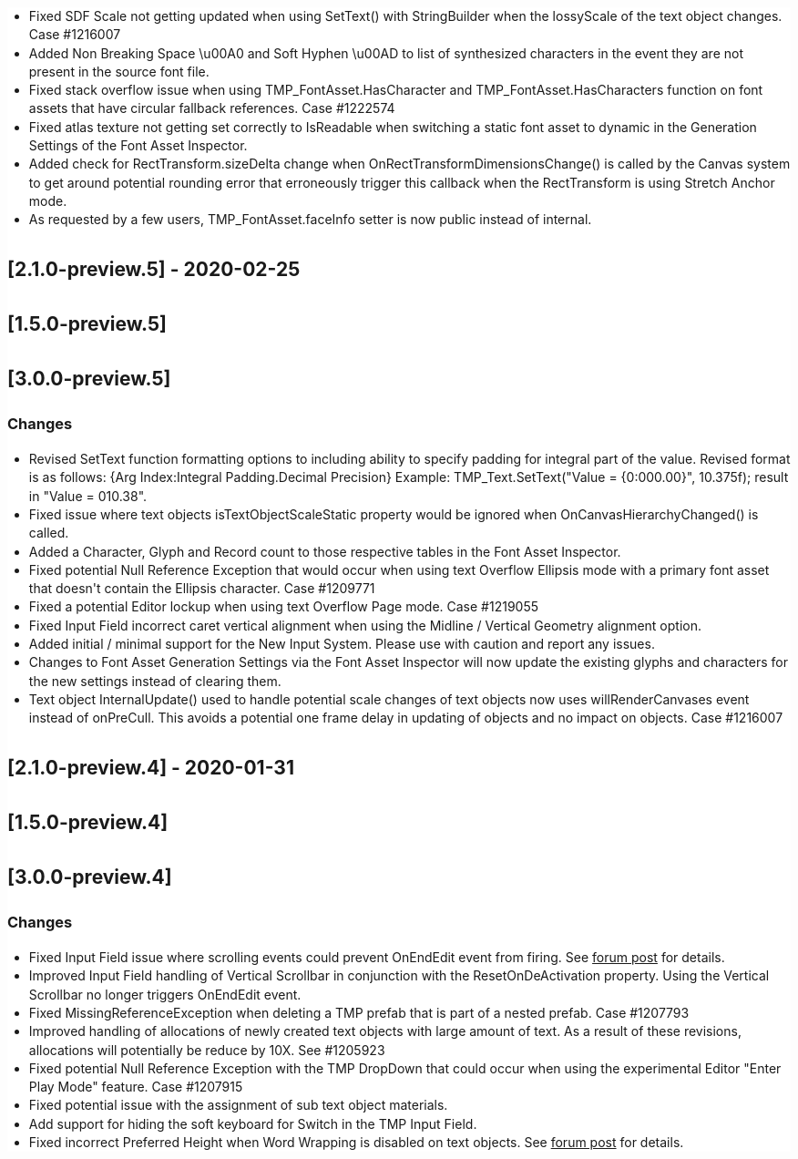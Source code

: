 - Fixed SDF Scale not getting updated when using SetText() with StringBuilder when the lossyScale of the text object changes. Case #1216007
- Added Non Breaking Space \u00A0 and Soft Hyphen \u00AD to list of synthesized characters in the event they are not present in the source font file.
- Fixed stack overflow issue when using TMP_FontAsset.HasCharacter and TMP_FontAsset.HasCharacters function on font assets that have circular fallback references. Case #1222574
- Fixed atlas texture not getting set correctly to IsReadable when switching a static font asset to dynamic in the Generation Settings of the Font Asset Inspector.
- Added check for RectTransform.sizeDelta change when OnRectTransformDimensionsChange() is called by the Canvas system to get around potential rounding error that erroneously trigger this callback when the RectTransform is using Stretch Anchor mode.
- As requested by a few users, TMP_FontAsset.faceInfo setter is now public instead of internal.

## [2.1.0-preview.5] - 2020-02-25
## [1.5.0-preview.5]
## [3.0.0-preview.5]
### Changes
- Revised SetText function formatting options to including ability to specify padding for integral part of the value. Revised format is as follows: {Arg Index:Integral Padding.Decimal Precision} Example: TMP_Text.SetText("Value = {0:000.00}", 10.375f); result in "Value = 010.38".
- Fixed issue where <TextMeshProUGUI> text objects isTextObjectScaleStatic property would be ignored when OnCanvasHierarchyChanged() is called.
- Added a Character, Glyph and Record count to those respective tables in the Font Asset Inspector.
- Fixed potential Null Reference Exception that would occur when using text Overflow Ellipsis mode with a primary font asset that doesn't contain the Ellipsis character. Case #1209771
- Fixed a potential Editor lockup when using text Overflow Page mode. Case #1219055
- Fixed Input Field incorrect caret vertical alignment when using the Midline / Vertical Geometry alignment option.
- Added initial / minimal support for the New Input System. Please use with caution and report any issues.
- Changes to Font Asset Generation Settings via the Font Asset Inspector will now update the existing glyphs and characters for the new settings instead of clearing them.
- Text object InternalUpdate() used to handle potential scale changes of text objects now uses willRenderCanvases event instead of onPreCull. This avoids a potential one frame delay in updating of <TextMeshProUGUI> objects and no impact on <TextMeshPro> objects. Case #1216007

## [2.1.0-preview.4] - 2020-01-31
## [1.5.0-preview.4]
## [3.0.0-preview.4]
### Changes
- Fixed Input Field issue where scrolling events could prevent OnEndEdit event from firing. See [forum post](https://forum.unity.com/threads/mouse-wheel-on-multiline-input-field-with-no-scrollbar-hangs-input-field-stops-event-firing.794607/) for details.
- Improved Input Field handling of Vertical Scrollbar in conjunction with the ResetOnDeActivation property. Using the Vertical Scrollbar no longer triggers OnEndEdit event.
- Fixed MissingReferenceException when deleting a TMP prefab that is part of a nested prefab. Case #1207793
- Improved handling of allocations of newly created text objects with large amount of text. As a result of these revisions, allocations will potentially be reduce by 10X. See #1205923
- Fixed potential Null Reference Exception with the TMP DropDown that could occur when using the experimental Editor "Enter Play Mode" feature. Case #1207915
- Fixed potential issue with the assignment of sub text object materials.
- Add support for hiding the soft keyboard for Switch in the TMP Input Field.
- Fixed incorrect Preferred Height when Word Wrapping is disabled on text objects. See [forum post](https://forum.unity.com/threads/incorrect-wordwrapping-preferredsize-textmespro-2-1-preview-3.812376/) for details.